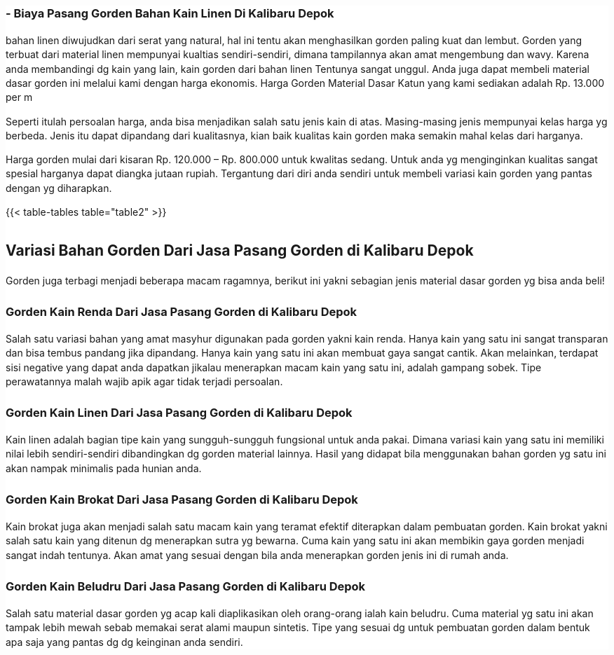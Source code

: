 ### \- Biaya Pasang Gorden Bahan Kain Linen Di Kalibaru Depok

bahan linen diwujudkan dari serat yang natural, hal ini tentu akan menghasilkan gorden paling kuat dan lembut. Gorden yang terbuat dari material linen mempunyai kualtias sendiri-sendiri, dimana tampilannya akan amat mengembung dan wavy. Karena anda membandingi dg kain yang lain, kain gorden dari bahan linen Tentunya sangat unggul. Anda juga dapat membeli material dasar gorden ini melalui kami dengan harga ekonomis. Harga Gorden Material Dasar Katun yang kami sediakan adalah Rp. 13.000 per m

Seperti itulah persoalan harga, anda bisa menjadikan salah satu jenis kain di atas. Masing-masing jenis mempunyai kelas harga yg berbeda. Jenis itu dapat dipandang dari kualitasnya, kian baik kualitas kain gorden maka semakin mahal kelas dari harganya.

Harga gorden mulai dari kisaran Rp. 120.000 – Rp. 800.000 untuk kwalitas sedang. Untuk anda yg menginginkan kualitas sangat spesial harganya dapat diangka jutaan rupiah. Tergantung dari diri anda sendiri untuk membeli variasi kain gorden yang pantas dengan yg diharapkan.

{{< table-tables table="table2" >}}

## Variasi Bahan Gorden Dari Jasa Pasang Gorden di Kalibaru Depok

Gorden juga terbagi menjadi beberapa macam ragamnya, berikut ini yakni sebagian jenis material dasar gorden yg bisa anda beli!

### Gorden Kain Renda Dari Jasa Pasang Gorden di Kalibaru Depok

Salah satu variasi bahan yang amat masyhur digunakan pada gorden yakni kain renda. Hanya kain yang satu ini sangat transparan dan bisa tembus pandang jika dipandang. Hanya kain yang satu ini akan membuat gaya sangat cantik. Akan melainkan, terdapat sisi negative yang dapat anda dapatkan jikalau menerapkan macam kain yang satu ini, adalah gampang sobek. Tipe perawatannya malah wajib apik agar tidak terjadi persoalan.

### Gorden Kain Linen Dari Jasa Pasang Gorden di Kalibaru Depok

Kain linen adalah bagian tipe kain yang sungguh-sungguh fungsional untuk anda pakai. Dimana variasi kain yang satu ini memiliki nilai lebih sendiri-sendiri dibandingkan dg gorden material lainnya. Hasil yang didapat bila menggunakan bahan gorden yg satu ini akan nampak minimalis pada hunian anda.

### Gorden Kain Brokat Dari Jasa Pasang Gorden di Kalibaru Depok

Kain brokat juga akan menjadi salah satu macam kain yang teramat efektif diterapkan dalam pembuatan gorden. Kain brokat yakni salah satu kain yang ditenun dg menerapkan sutra yg bewarna. Cuma kain yang satu ini akan membikin gaya gorden menjadi sangat indah tentunya. Akan amat yang sesuai dengan bila anda menerapkan gorden jenis ini di rumah anda.

### Gorden Kain Beludru Dari Jasa Pasang Gorden di Kalibaru Depok

Salah satu material dasar gorden yg acap kali diaplikasikan oleh orang-orang ialah kain beludru. Cuma material yg satu ini akan tampak lebih mewah sebab memakai serat alami maupun sintetis. Tipe yang sesuai dg untuk pembuatan gorden dalam bentuk apa saja yang pantas dg dg keinginan anda sendiri.
